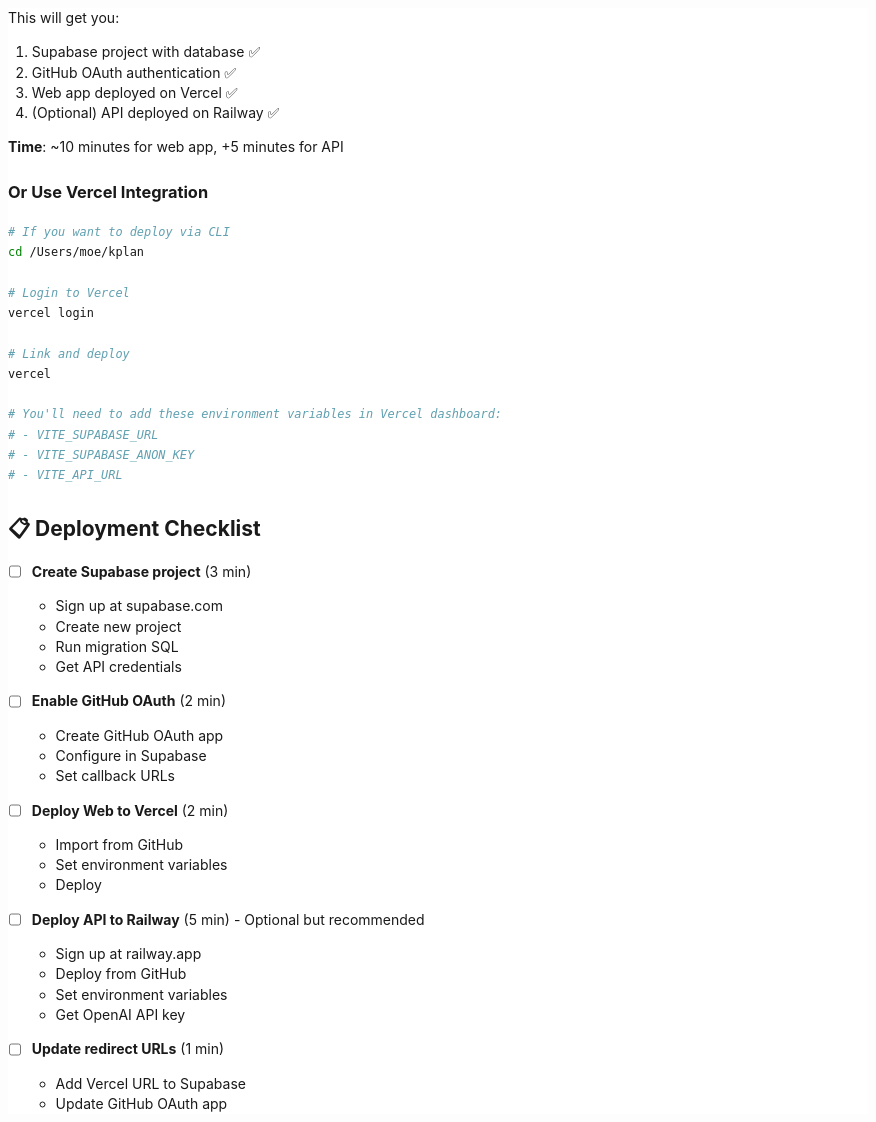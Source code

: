 This will get you:
1. Supabase project with database ✅
2. GitHub OAuth authentication ✅
3. Web app deployed on Vercel ✅
4. (Optional) API deployed on Railway ✅

**Time**: ~10 minutes for web app, +5 minutes for API

### Or Use Vercel Integration

```bash
# If you want to deploy via CLI
cd /Users/moe/kplan

# Login to Vercel
vercel login

# Link and deploy
vercel

# You'll need to add these environment variables in Vercel dashboard:
# - VITE_SUPABASE_URL
# - VITE_SUPABASE_ANON_KEY
# - VITE_API_URL
```

## 📋 Deployment Checklist

- [ ] **Create Supabase project** (3 min)
  - Sign up at supabase.com
  - Create new project
  - Run migration SQL
  - Get API credentials

- [ ] **Enable GitHub OAuth** (2 min)
  - Create GitHub OAuth app
  - Configure in Supabase
  - Set callback URLs

- [ ] **Deploy Web to Vercel** (2 min)
  - Import from GitHub
  - Set environment variables
  - Deploy

- [ ] **Deploy API to Railway** (5 min) - Optional but recommended
  - Sign up at railway.app
  - Deploy from GitHub
  - Set environment variables
  - Get OpenAI API key

- [ ] **Update redirect URLs** (1 min)
  - Add Vercel URL to Supabase
  - Update GitHub OAuth app
